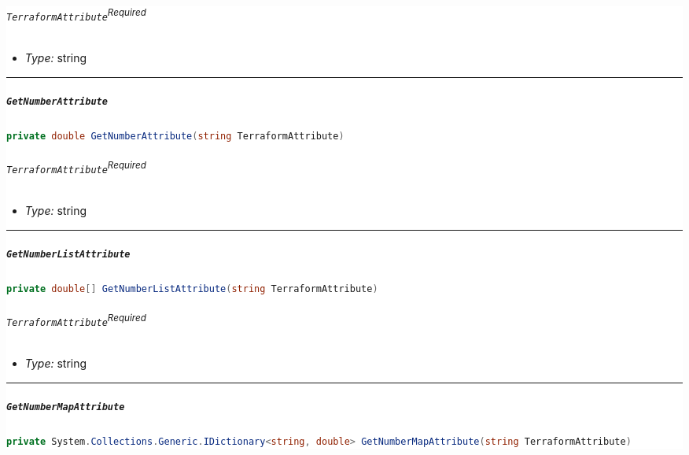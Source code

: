 ###### `TerraformAttribute`<sup>Required</sup> <a name="TerraformAttribute" id="rhizo-co-terraform-provider-oci.dataOciDataSafeSecurityAssessmentSecurityFeatureAnalytics.DataOciDataSafeSecurityAssessmentSecurityFeatureAnalytics.getListAttribute.parameter.terraformAttribute"></a>

- *Type:* string

---

##### `GetNumberAttribute` <a name="GetNumberAttribute" id="rhizo-co-terraform-provider-oci.dataOciDataSafeSecurityAssessmentSecurityFeatureAnalytics.DataOciDataSafeSecurityAssessmentSecurityFeatureAnalytics.getNumberAttribute"></a>

```csharp
private double GetNumberAttribute(string TerraformAttribute)
```

###### `TerraformAttribute`<sup>Required</sup> <a name="TerraformAttribute" id="rhizo-co-terraform-provider-oci.dataOciDataSafeSecurityAssessmentSecurityFeatureAnalytics.DataOciDataSafeSecurityAssessmentSecurityFeatureAnalytics.getNumberAttribute.parameter.terraformAttribute"></a>

- *Type:* string

---

##### `GetNumberListAttribute` <a name="GetNumberListAttribute" id="rhizo-co-terraform-provider-oci.dataOciDataSafeSecurityAssessmentSecurityFeatureAnalytics.DataOciDataSafeSecurityAssessmentSecurityFeatureAnalytics.getNumberListAttribute"></a>

```csharp
private double[] GetNumberListAttribute(string TerraformAttribute)
```

###### `TerraformAttribute`<sup>Required</sup> <a name="TerraformAttribute" id="rhizo-co-terraform-provider-oci.dataOciDataSafeSecurityAssessmentSecurityFeatureAnalytics.DataOciDataSafeSecurityAssessmentSecurityFeatureAnalytics.getNumberListAttribute.parameter.terraformAttribute"></a>

- *Type:* string

---

##### `GetNumberMapAttribute` <a name="GetNumberMapAttribute" id="rhizo-co-terraform-provider-oci.dataOciDataSafeSecurityAssessmentSecurityFeatureAnalytics.DataOciDataSafeSecurityAssessmentSecurityFeatureAnalytics.getNumberMapAttribute"></a>

```csharp
private System.Collections.Generic.IDictionary<string, double> GetNumberMapAttribute(string TerraformAttribute)
```
